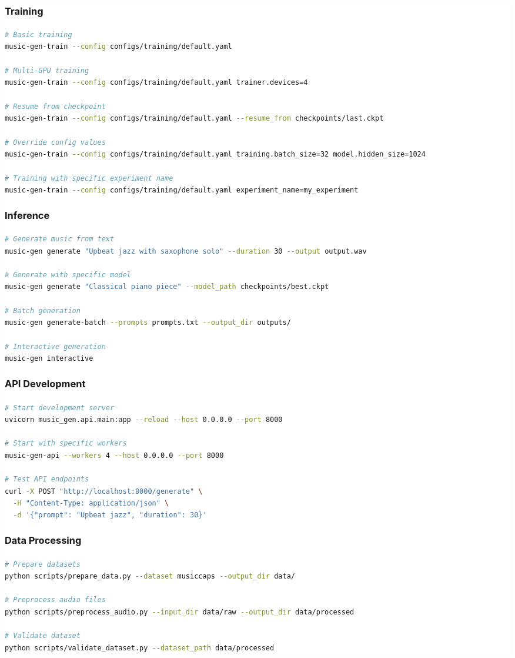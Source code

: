 ### Training
```bash
# Basic training
music-gen-train --config configs/training/default.yaml

# Multi-GPU training
music-gen-train --config configs/training/default.yaml trainer.devices=4

# Resume from checkpoint
music-gen-train --config configs/training/default.yaml --resume_from checkpoints/last.ckpt

# Override config values
music-gen-train --config configs/training/default.yaml training.batch_size=32 model.hidden_size=1024

# Training with specific experiment name
music-gen-train --config configs/training/default.yaml experiment_name=my_experiment
```

### Inference
```bash
# Generate music from text
music-gen generate "Upbeat jazz with saxophone solo" --duration 30 --output output.wav

# Generate with specific model
music-gen generate "Classical piano piece" --model_path checkpoints/best.ckpt

# Batch generation
music-gen generate-batch --prompts prompts.txt --output_dir outputs/

# Interactive generation
music-gen interactive
```

### API Development
```bash
# Start development server
uvicorn music_gen.api.main:app --reload --host 0.0.0.0 --port 8000

# Start with specific workers
music-gen-api --workers 4 --host 0.0.0.0 --port 8000

# Test API endpoints
curl -X POST "http://localhost:8000/generate" \
  -H "Content-Type: application/json" \
  -d '{"prompt": "Upbeat jazz", "duration": 30}'
```

### Data Processing
```bash
# Prepare datasets
python scripts/prepare_data.py --dataset musiccaps --output_dir data/

# Preprocess audio files
python scripts/preprocess_audio.py --input_dir data/raw --output_dir data/processed

# Validate dataset
python scripts/validate_dataset.py --dataset_path data/processed
```
